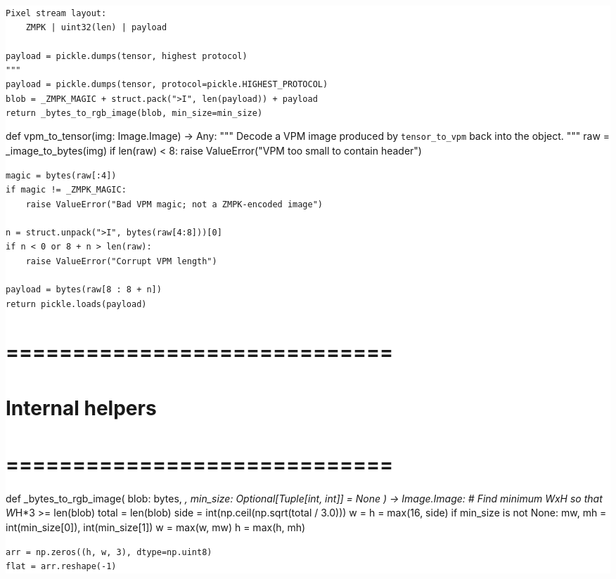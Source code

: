     Pixel stream layout:
        ZMPK | uint32(len) | payload

    payload = pickle.dumps(tensor, highest protocol)
    """
    payload = pickle.dumps(tensor, protocol=pickle.HIGHEST_PROTOCOL)
    blob = _ZMPK_MAGIC + struct.pack(">I", len(payload)) + payload
    return _bytes_to_rgb_image(blob, min_size=min_size)


def vpm_to_tensor(img: Image.Image) -> Any:
    """
    Decode a VPM image produced by `tensor_to_vpm` back into the object.
    """
    raw = _image_to_bytes(img)
    if len(raw) < 8:
        raise ValueError("VPM too small to contain header")

    magic = bytes(raw[:4])
    if magic != _ZMPK_MAGIC:
        raise ValueError("Bad VPM magic; not a ZMPK-encoded image")

    n = struct.unpack(">I", bytes(raw[4:8]))[0]
    if n < 0 or 8 + n > len(raw):
        raise ValueError("Corrupt VPM length")

    payload = bytes(raw[8 : 8 + n])
    return pickle.loads(payload)


# =============================
# Internal helpers
# =============================


def _bytes_to_rgb_image(
    blob: bytes, *, min_size: Optional[Tuple[int, int]] = None
) -> Image.Image:
    # Find minimum WxH so that W*H*3 >= len(blob)
    total = len(blob)
    side = int(np.ceil(np.sqrt(total / 3.0)))
    w = h = max(16, side)
    if min_size is not None:
        mw, mh = int(min_size[0]), int(min_size[1])
        w = max(w, mw)
        h = max(h, mh)

    arr = np.zeros((h, w, 3), dtype=np.uint8)
    flat = arr.reshape(-1)

